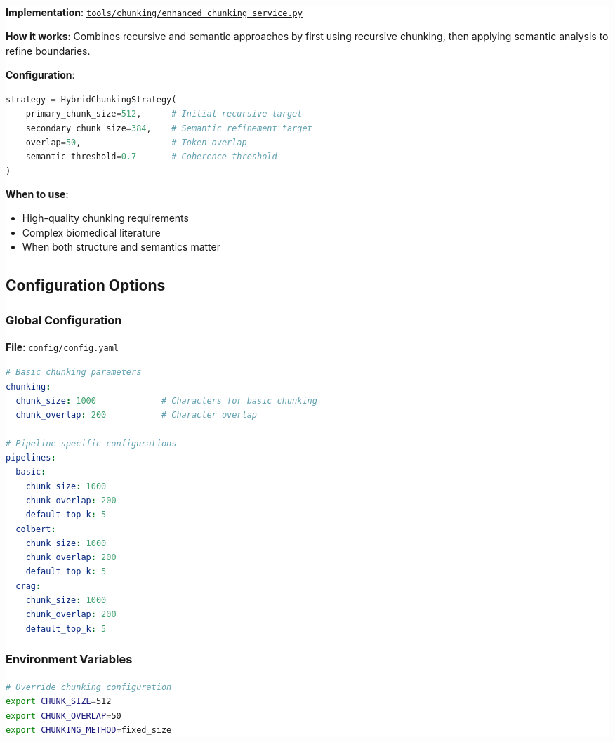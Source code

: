 **Implementation**: [`tools/chunking/enhanced_chunking_service.py`](tools/chunking/enhanced_chunking_service.py:825-900)

**How it works**: Combines recursive and semantic approaches by first using recursive chunking, then applying semantic analysis to refine boundaries.

**Configuration**:
```python
strategy = HybridChunkingStrategy(
    primary_chunk_size=512,      # Initial recursive target
    secondary_chunk_size=384,    # Semantic refinement target
    overlap=50,                  # Token overlap
    semantic_threshold=0.7       # Coherence threshold
)
```

**When to use**:
- High-quality chunking requirements
- Complex biomedical literature
- When both structure and semantics matter

## Configuration Options

### Global Configuration

**File**: [`config/config.yaml`](config/config.yaml)

```yaml
# Basic chunking parameters
chunking:
  chunk_size: 1000             # Characters for basic chunking
  chunk_overlap: 200           # Character overlap

# Pipeline-specific configurations
pipelines:
  basic:
    chunk_size: 1000
    chunk_overlap: 200
    default_top_k: 5
  colbert:
    chunk_size: 1000
    chunk_overlap: 200
    default_top_k: 5
  crag:
    chunk_size: 1000
    chunk_overlap: 200
    default_top_k: 5
```

### Environment Variables

```bash
# Override chunking configuration
export CHUNK_SIZE=512
export CHUNK_OVERLAP=50
export CHUNKING_METHOD=fixed_size
```
